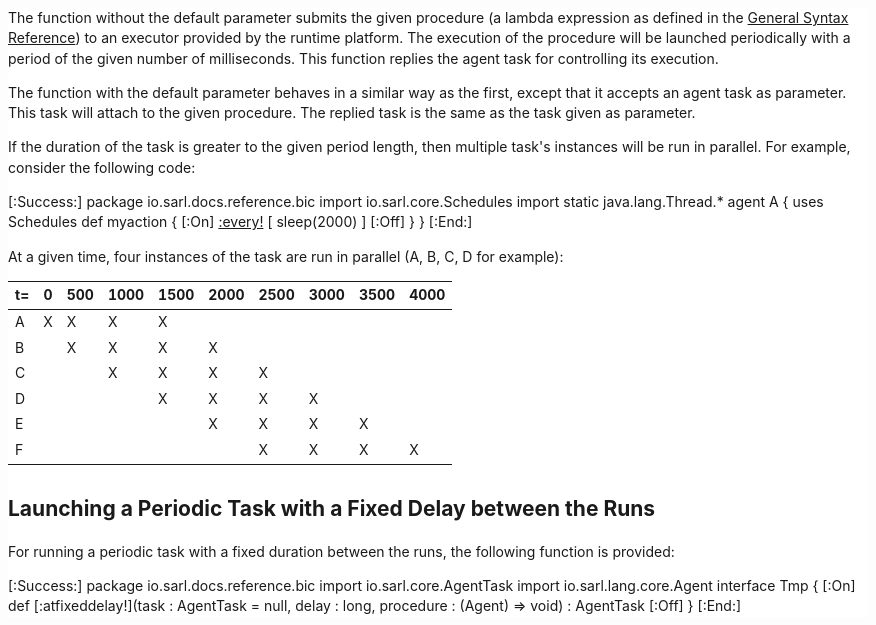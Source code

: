 
The function without the default parameter submits the given procedure (a lambda expression as defined in
the [General Syntax Reference](../GeneralSyntax.md)) to
an executor provided by the runtime platform. The execution of the procedure
will be launched periodically with a period of the given number of milliseconds.
This function replies the agent task for controlling its execution.

The function with the default parameter behaves in a similar way as the first, except that it
accepts an agent task as parameter. This task will attach to the given
procedure. The replied task is the same as the task given as parameter.

If the duration of the task is greater to the given period length, then
multiple task's instances will be run in parallel.
For example, consider the following code:

[:Success:]
	package io.sarl.docs.reference.bic
	import io.sarl.core.Schedules
	import static java.lang.Thread.*
	agent A {
		uses Schedules
		def myaction {
			[:On]
			[:every!](500) [ sleep(2000) ]
			[:Off]
		}
	}
[:End:]


At a given time, four instances of the task are run in parallel (A, B, C, D for example):


| t= | 0 | 500 | 1000 | 1500 | 2000 | 2500 | 3000 | 3500 | 4000 |
| -- | - | --- | ---- | ---- | ---- | ---- | ---- | ---- | ---- |
| A  | X | X   | X    | X    |      |      |      |      |      |
| B  |   | X   | X    | X    | X    |      |      |      |      |
| C  |   |     | X    | X    | X    | X    |      |      |      |
| D  |   |     |      | X    | X    | X    | X    |      |      |
| E  |   |     |      |      | X    | X    | X    | X    |      |
| F  |   |     |      |      |      | X    | X    | X    | X    |



## Launching a Periodic Task with a Fixed Delay between the Runs

For running a periodic task with a fixed duration between the runs, the following function is provided:

[:Success:]
	package io.sarl.docs.reference.bic
	import io.sarl.core.AgentTask
	import io.sarl.lang.core.Agent
	interface Tmp {
	[:On]
		def [:atfixeddelay!](task : AgentTask = null, delay : long, procedure : (Agent) => void) : AgentTask
	[:Off]
	}
[:End:]
